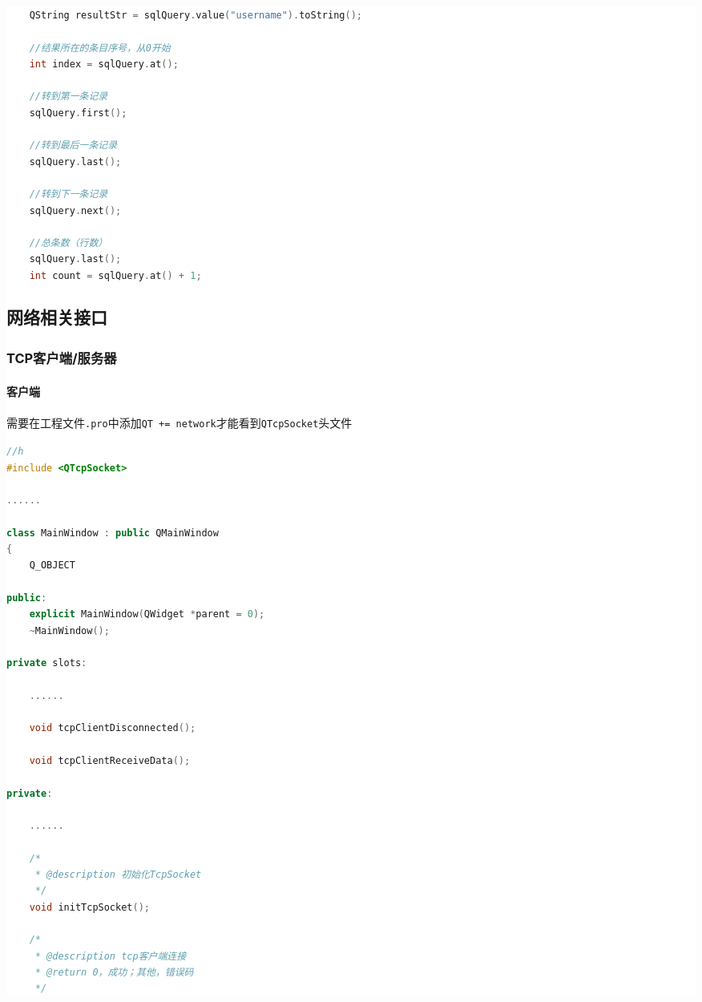```c++
    QString resultStr = sqlQuery.value("username").toString();

    //结果所在的条目序号，从0开始
    int index = sqlQuery.at();

    //转到第一条记录
    sqlQuery.first();

    //转到最后一条记录
    sqlQuery.last();

    //转到下一条记录
    sqlQuery.next();

    //总条数（行数）
    sqlQuery.last();
    int count = sqlQuery.at() + 1;

```

## 网络相关接口

### TCP客户端/服务器

#### 客户端

需要在工程文件`.pro`中添加`QT += network`才能看到`QTcpSocket`头文件

```c++
//h
#include <QTcpSocket>

......

class MainWindow : public QMainWindow
{
    Q_OBJECT

public:
    explicit MainWindow(QWidget *parent = 0);
    ~MainWindow();

private slots:

    ......

    void tcpClientDisconnected();

    void tcpClientReceiveData();

private:

    ......

    /*
     * @description 初始化TcpSocket
     */
    void initTcpSocket();

    /*
     * @description tcp客户端连接
     * @return 0，成功；其他，错误码
     */
```